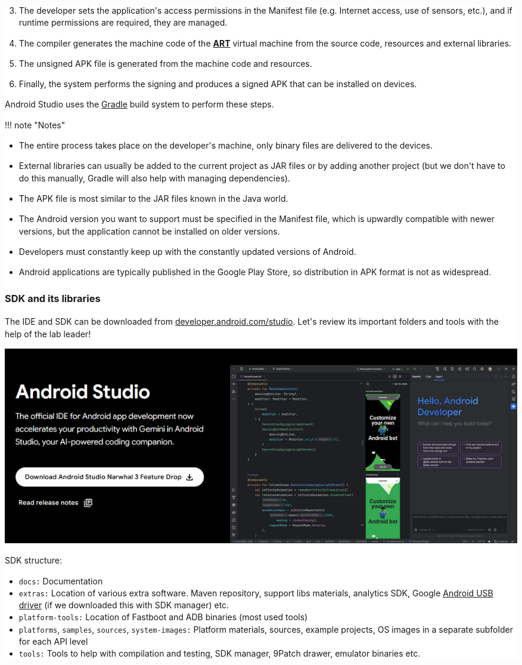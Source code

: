 3. The developer sets the application's access permissions in the Manifest file (e.g. Internet access, use of sensors, etc.), and if runtime permissions are required, they are managed.

4. The compiler generates the machine code of the [**ART**](https://source.android.com/docs/core/dalvik) virtual machine from the source code, resources and external libraries.

5. The unsigned APK file is generated from the machine code and resources.

6. Finally, the system performs the signing and produces a signed APK that can be installed on devices.

Android Studio uses the [Gradle](https://gradle.org/) build system to perform these steps.

!!! note "Notes"
* The entire process takes place on the developer's machine, only binary files are delivered to the devices.

* External libraries can usually be added to the current project as JAR files or by adding another project (but we don't have to do this manually, Gradle will also help with managing dependencies).

* The APK file is most similar to the JAR files known in the Java world.

* The Android version you want to support must be specified in the Manifest file, which is upwardly compatible with newer versions, but the application cannot be installed on older versions.

* Developers must constantly keep up with the constantly updated versions of Android.

* Android applications are typically published in the Google Play Store, so distribution in APK format is not as widespread.


### SDK and its libraries

The IDE and SDK can be downloaded from [developer.android.com/studio](https://developer.android.com/studio). Let's review its important folders and tools with the help of the lab leader!

![](assets/ide_android.png)

SDK structure:

* `docs:` Documentation
* `extras:` Location of various extra software. Maven repository, support libs materials, analytics SDK, Google [Android USB driver](https://developer.android.com/studio/run/win-usb.html) (if we downloaded this with SDK manager) etc.
* `platform-tools:` Location of Fastboot and ADB binaries (most used tools)
* `platforms`, `samples`, `sources`, `system-images:` Platform materials, sources, example projects, OS images in a separate subfolder for each API level
* `tools:` Tools to help with compilation and testing, SDK manager, 9Patch drawer, emulator binaries etc.
